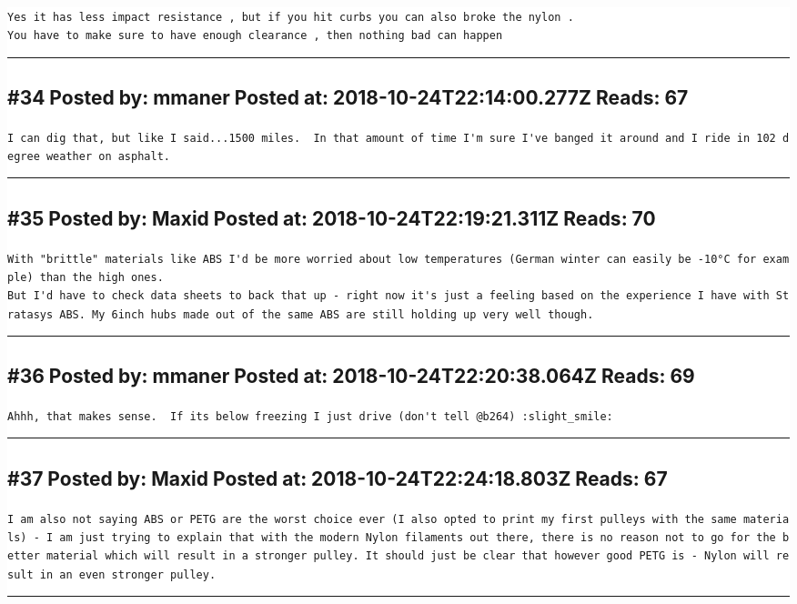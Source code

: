 ```
Yes it has less impact resistance , but if you hit curbs you can also broke the nylon . 
You have to make sure to have enough clearance , then nothing bad can happen
```

---
## \#34 Posted by: mmaner Posted at: 2018-10-24T22:14:00.277Z Reads: 67

```
I can dig that, but like I said...1500 miles.  In that amount of time I'm sure I've banged it around and I ride in 102 degree weather on asphalt.
```

---
## \#35 Posted by: Maxid Posted at: 2018-10-24T22:19:21.311Z Reads: 70

```
With "brittle" materials like ABS I'd be more worried about low temperatures (German winter can easily be -10°C for example) than the high ones.
But I'd have to check data sheets to back that up - right now it's just a feeling based on the experience I have with Stratasys ABS. My 6inch hubs made out of the same ABS are still holding up very well though.
```

---
## \#36 Posted by: mmaner Posted at: 2018-10-24T22:20:38.064Z Reads: 69

```
Ahhh, that makes sense.  If its below freezing I just drive (don't tell @b264) :slight_smile:
```

---
## \#37 Posted by: Maxid Posted at: 2018-10-24T22:24:18.803Z Reads: 67

```
I am also not saying ABS or PETG are the worst choice ever (I also opted to print my first pulleys with the same materials) - I am just trying to explain that with the modern Nylon filaments out there, there is no reason not to go for the better material which will result in a stronger pulley. It should just be clear that however good PETG is - Nylon will result in an even stronger pulley.
```

---
